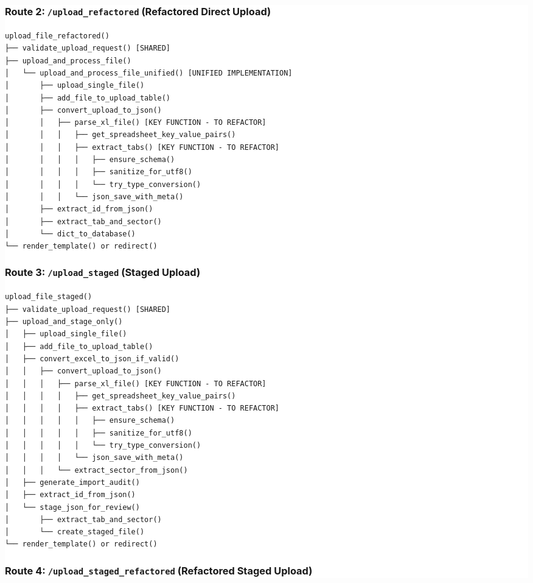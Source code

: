 ### Route 2: `/upload_refactored` (Refactored Direct Upload)

```
upload_file_refactored()
├── validate_upload_request() [SHARED]
├── upload_and_process_file()
│   └── upload_and_process_file_unified() [UNIFIED IMPLEMENTATION]
│       ├── upload_single_file()
│       ├── add_file_to_upload_table()
│       ├── convert_upload_to_json()
│       │   ├── parse_xl_file() [KEY FUNCTION - TO REFACTOR]
│       │   │   ├── get_spreadsheet_key_value_pairs()
│       │   │   ├── extract_tabs() [KEY FUNCTION - TO REFACTOR]
│       │   │   │   ├── ensure_schema()
│       │   │   │   ├── sanitize_for_utf8()
│       │   │   │   └── try_type_conversion()
│       │   │   └── json_save_with_meta()
│       ├── extract_id_from_json()
│       ├── extract_tab_and_sector()
│       └── dict_to_database()
└── render_template() or redirect()
```

### Route 3: `/upload_staged` (Staged Upload)

```
upload_file_staged()
├── validate_upload_request() [SHARED]
├── upload_and_stage_only()
│   ├── upload_single_file()
│   ├── add_file_to_upload_table()
│   ├── convert_excel_to_json_if_valid()
│   │   ├── convert_upload_to_json()
│   │   │   ├── parse_xl_file() [KEY FUNCTION - TO REFACTOR]
│   │   │   │   ├── get_spreadsheet_key_value_pairs()
│   │   │   │   ├── extract_tabs() [KEY FUNCTION - TO REFACTOR]
│   │   │   │   │   ├── ensure_schema()
│   │   │   │   │   ├── sanitize_for_utf8()
│   │   │   │   │   └── try_type_conversion()
│   │   │   │   └── json_save_with_meta()
│   │   │   └── extract_sector_from_json()
│   ├── generate_import_audit()
│   ├── extract_id_from_json()
│   └── stage_json_for_review()
│       ├── extract_tab_and_sector()
│       └── create_staged_file()
└── render_template() or redirect()
```

### Route 4: `/upload_staged_refactored` (Refactored Staged Upload)
